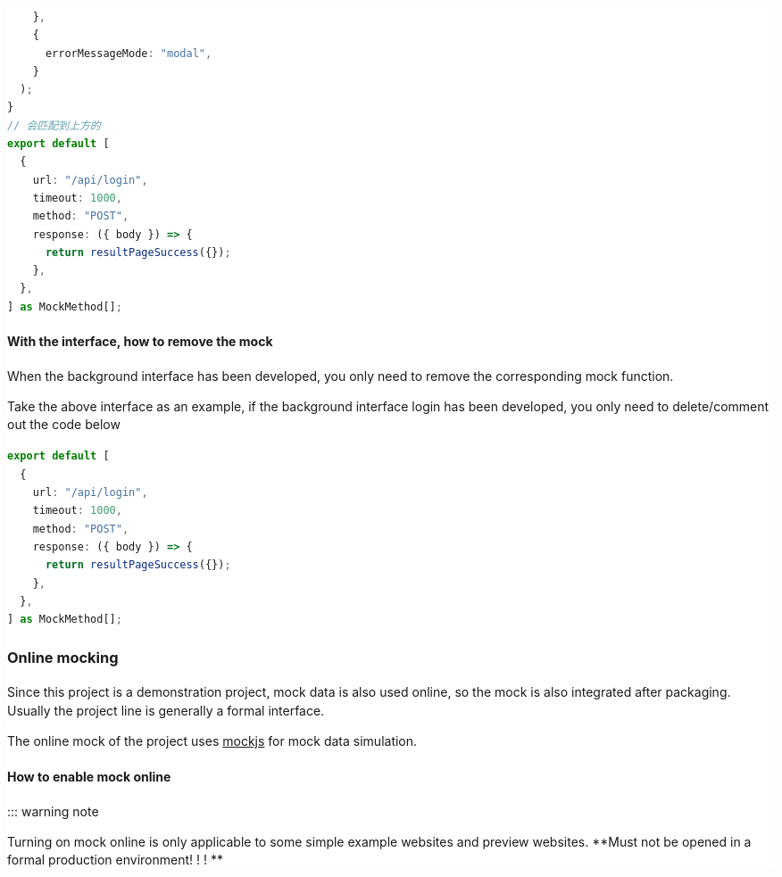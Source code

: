 ```ts
    },
    {
      errorMessageMode: "modal",
    }
  );
}
// 会匹配到上方的
export default [
  {
    url: "/api/login",
    timeout: 1000,
    method: "POST",
    response: ({ body }) => {
      return resultPageSuccess({});
    },
  },
] as MockMethod[];
```

#### With the interface, how to remove the mock

When the background interface has been developed, you only need to remove the corresponding mock function.

Take the above interface as an example, if the background interface login has been developed, you only need to delete/comment out the code below

```ts
export default [
  {
    url: "/api/login",
    timeout: 1000,
    method: "POST",
    response: ({ body }) => {
      return resultPageSuccess({});
    },
  },
] as MockMethod[];
```

### Online mocking

Since this project is a demonstration project, mock data is also used online, so the mock is also integrated after packaging. Usually the project line is generally a formal interface.

The online mock of the project uses [mockjs](https://github.com/nuysoft/Mock/wiki) for mock data simulation.

#### How to enable mock online

::: warning note

Turning on mock online is only applicable to some simple example websites and preview websites. **Must not be opened in a formal production environment! ! ! **
